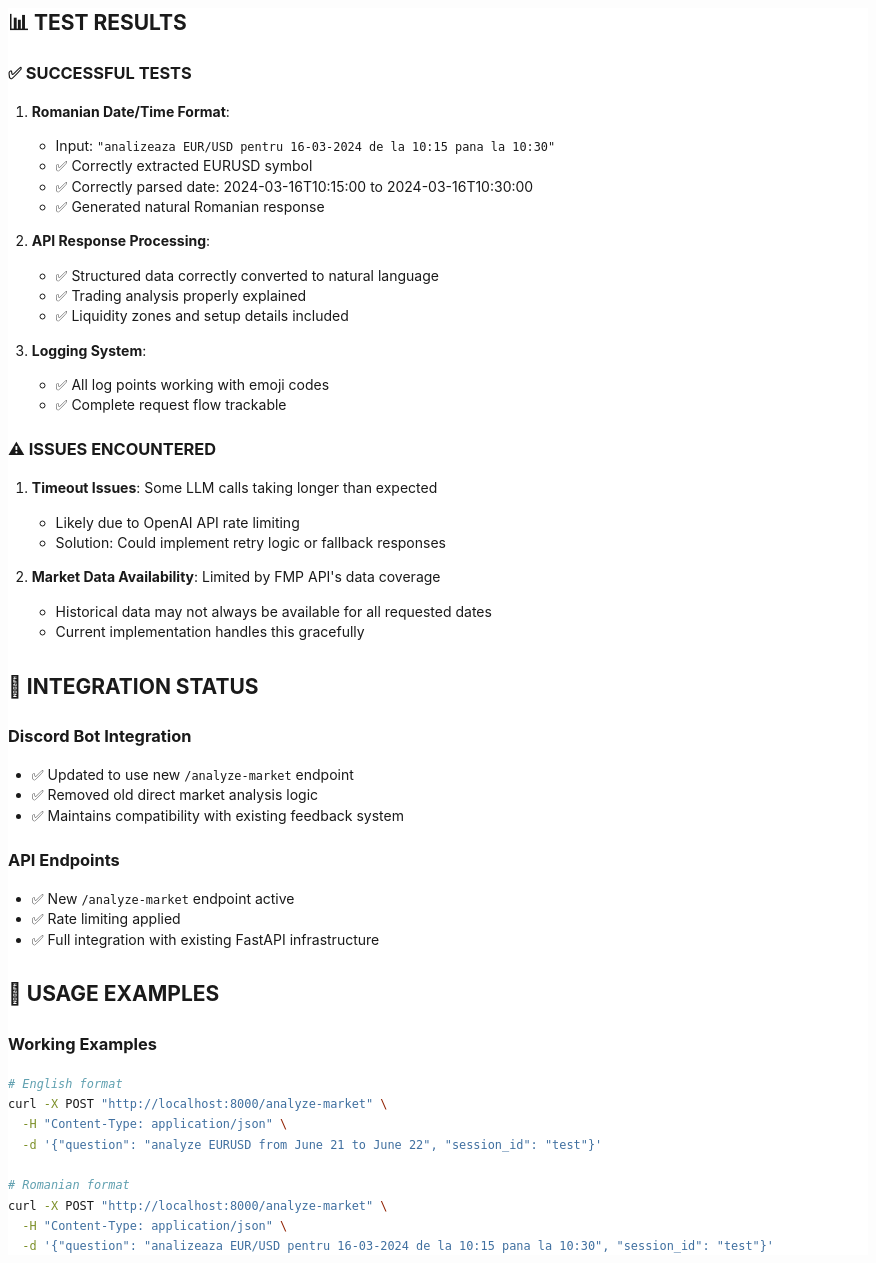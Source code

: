## 📊 TEST RESULTS

### ✅ SUCCESSFUL TESTS
1. **Romanian Date/Time Format**: 
   - Input: `"analizeaza EUR/USD pentru 16-03-2024 de la 10:15 pana la 10:30"`
   - ✅ Correctly extracted EURUSD symbol
   - ✅ Correctly parsed date: 2024-03-16T10:15:00 to 2024-03-16T10:30:00
   - ✅ Generated natural Romanian response

2. **API Response Processing**:
   - ✅ Structured data correctly converted to natural language
   - ✅ Trading analysis properly explained
   - ✅ Liquidity zones and setup details included

3. **Logging System**:
   - ✅ All log points working with emoji codes
   - ✅ Complete request flow trackable

### ⚠️ ISSUES ENCOUNTERED
1. **Timeout Issues**: Some LLM calls taking longer than expected
   - Likely due to OpenAI API rate limiting
   - Solution: Could implement retry logic or fallback responses

2. **Market Data Availability**: Limited by FMP API's data coverage
   - Historical data may not always be available for all requested dates
   - Current implementation handles this gracefully

## 🚀 INTEGRATION STATUS

### Discord Bot Integration
- ✅ Updated to use new `/analyze-market` endpoint
- ✅ Removed old direct market analysis logic
- ✅ Maintains compatibility with existing feedback system

### API Endpoints
- ✅ New `/analyze-market` endpoint active
- ✅ Rate limiting applied
- ✅ Full integration with existing FastAPI infrastructure

## 📝 USAGE EXAMPLES

### Working Examples
```bash
# English format
curl -X POST "http://localhost:8000/analyze-market" \
  -H "Content-Type: application/json" \
  -d '{"question": "analyze EURUSD from June 21 to June 22", "session_id": "test"}'

# Romanian format  
curl -X POST "http://localhost:8000/analyze-market" \
  -H "Content-Type: application/json" \
  -d '{"question": "analizeaza EUR/USD pentru 16-03-2024 de la 10:15 pana la 10:30", "session_id": "test"}'
```
